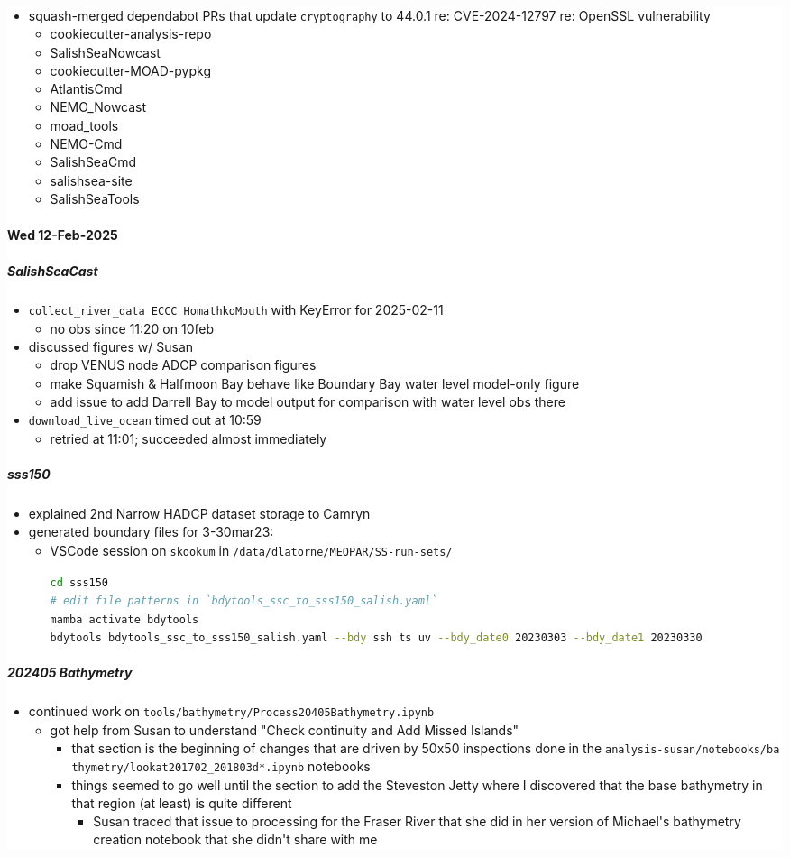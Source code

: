 * squash-merged dependabot PRs that update `cryptography` to 44.0.1 re: CVE-2024-12797 re: OpenSSL
  vulnerability
  * cookiecutter-analysis-repo
  * SalishSeaNowcast
  * cookiecutter-MOAD-pypkg
  * AtlantisCmd
  * NEMO_Nowcast
  * moad_tools
  * NEMO-Cmd
  * SalishSeaCmd
  * salishsea-site
  * SalishSeaTools



#### Wed 12-Feb-2025


##### SalishSeaCast

* `collect_river_data ECCC HomathkoMouth` with KeyError for 2025-02-11
  * no obs since 11:20 on 10feb
* discussed figures w/ Susan
  * drop VENUS node ADCP comparison figures
  * make Squamish & Halfmoon Bay behave like Boundary Bay water level model-only figure
  * add issue to add Darrell Bay to model output for comparison with water level obs there
* `download_live_ocean` timed out at 10:59
  * retried at 11:01; succeeded almost immediately


##### sss150

* explained 2nd Narrow HADCP dataset storage to Camryn
* generated boundary files for 3-30mar23:
  * VSCode session on `skookum` in `/data/dlatorne/MEOPAR/SS-run-sets/`
    <!-- markdownlint-disable MD013 -->
    ```bash
    cd sss150
    # edit file patterns in `bdytools_ssc_to_sss150_salish.yaml`
    mamba activate bdytools
    bdytools bdytools_ssc_to_sss150_salish.yaml --bdy ssh ts uv --bdy_date0 20230303 --bdy_date1 20230330
    ```
    <!-- markdownlint-enable MD013 -->


##### 202405 Bathymetry

* continued work on `tools/bathymetry/Process20405Bathymetry.ipynb`
  * got help from Susan to understand "Check continuity and Add Missed Islands"
    * that section is the beginning of changes that are driven by 50x50 inspections done in the
      `analysis-susan/notebooks/bathymetry/lookat201702_201803d*.ipynb` notebooks
    * things seemed to go well until the section to add the Steveston Jetty where I discovered
      that the base bathymetry in that region (at least) is quite different
      * Susan traced that issue to processing for the Fraser River that she did in her version of
        Michael's bathymetry creation notebook that she didn't share with me
